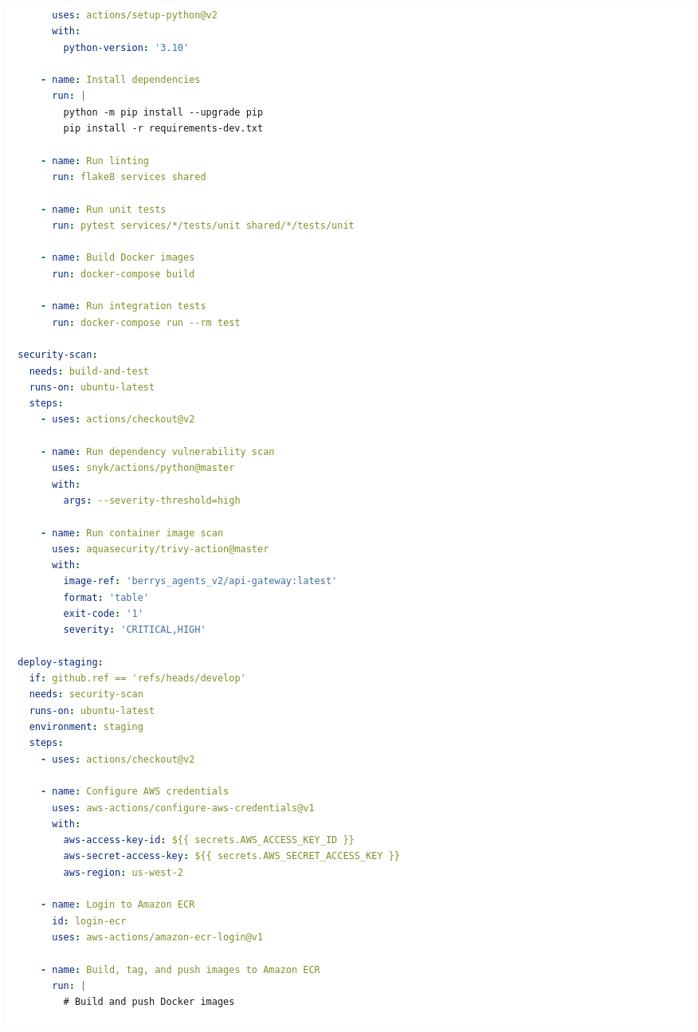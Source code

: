 ```yaml
        uses: actions/setup-python@v2
        with:
          python-version: '3.10'
          
      - name: Install dependencies
        run: |
          python -m pip install --upgrade pip
          pip install -r requirements-dev.txt
          
      - name: Run linting
        run: flake8 services shared
        
      - name: Run unit tests
        run: pytest services/*/tests/unit shared/*/tests/unit
        
      - name: Build Docker images
        run: docker-compose build
        
      - name: Run integration tests
        run: docker-compose run --rm test

  security-scan:
    needs: build-and-test
    runs-on: ubuntu-latest
    steps:
      - uses: actions/checkout@v2
      
      - name: Run dependency vulnerability scan
        uses: snyk/actions/python@master
        with:
          args: --severity-threshold=high
          
      - name: Run container image scan
        uses: aquasecurity/trivy-action@master
        with:
          image-ref: 'berrys_agents_v2/api-gateway:latest'
          format: 'table'
          exit-code: '1'
          severity: 'CRITICAL,HIGH'

  deploy-staging:
    if: github.ref == 'refs/heads/develop'
    needs: security-scan
    runs-on: ubuntu-latest
    environment: staging
    steps:
      - uses: actions/checkout@v2
      
      - name: Configure AWS credentials
        uses: aws-actions/configure-aws-credentials@v1
        with:
          aws-access-key-id: ${{ secrets.AWS_ACCESS_KEY_ID }}
          aws-secret-access-key: ${{ secrets.AWS_SECRET_ACCESS_KEY }}
          aws-region: us-west-2
          
      - name: Login to Amazon ECR
        id: login-ecr
        uses: aws-actions/amazon-ecr-login@v1
        
      - name: Build, tag, and push images to Amazon ECR
        run: |
          # Build and push Docker images
          
```